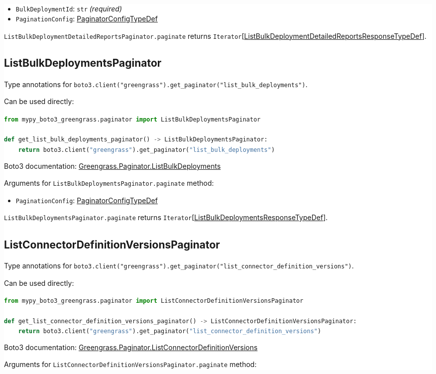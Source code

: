- `BulkDeploymentId`: `str` *(required)*
- `PaginationConfig`:
  [PaginatorConfigTypeDef](https://vemel.github.io/boto3_stubs_docs/mypy_boto3_greengrass/type_defs.html#paginatorconfigtypedef)

`ListBulkDeploymentDetailedReportsPaginator.paginate` returns
`Iterator`\[[ListBulkDeploymentDetailedReportsResponseTypeDef](https://vemel.github.io/boto3_stubs_docs/mypy_boto3_greengrass/type_defs.html#listbulkdeploymentdetailedreportsresponsetypedef)\].

## ListBulkDeploymentsPaginator

Type annotations for
`boto3.client("greengrass").get_paginator("list_bulk_deployments")`.

Can be used directly:

```python
from mypy_boto3_greengrass.paginator import ListBulkDeploymentsPaginator

def get_list_bulk_deployments_paginator() -> ListBulkDeploymentsPaginator:
    return boto3.client("greengrass").get_paginator("list_bulk_deployments")
```

Boto3 documentation:
[Greengrass.Paginator.ListBulkDeployments](https://boto3.amazonaws.com/v1/documentation/api/latest/reference/services/greengrass.html#Greengrass.Paginator.ListBulkDeployments)

Arguments for `ListBulkDeploymentsPaginator.paginate` method:

- `PaginationConfig`:
  [PaginatorConfigTypeDef](https://vemel.github.io/boto3_stubs_docs/mypy_boto3_greengrass/type_defs.html#paginatorconfigtypedef)

`ListBulkDeploymentsPaginator.paginate` returns
`Iterator`\[[ListBulkDeploymentsResponseTypeDef](https://vemel.github.io/boto3_stubs_docs/mypy_boto3_greengrass/type_defs.html#listbulkdeploymentsresponsetypedef)\].

## ListConnectorDefinitionVersionsPaginator

Type annotations for
`boto3.client("greengrass").get_paginator("list_connector_definition_versions")`.

Can be used directly:

```python
from mypy_boto3_greengrass.paginator import ListConnectorDefinitionVersionsPaginator

def get_list_connector_definition_versions_paginator() -> ListConnectorDefinitionVersionsPaginator:
    return boto3.client("greengrass").get_paginator("list_connector_definition_versions")
```

Boto3 documentation:
[Greengrass.Paginator.ListConnectorDefinitionVersions](https://boto3.amazonaws.com/v1/documentation/api/latest/reference/services/greengrass.html#Greengrass.Paginator.ListConnectorDefinitionVersions)

Arguments for `ListConnectorDefinitionVersionsPaginator.paginate` method:

